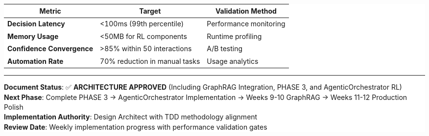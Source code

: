 | Metric | Target | Validation Method |
|--------|--------|-------------------|
| **Decision Latency** | <100ms (99th percentile) | Performance monitoring |
| **Memory Usage** | <50MB for RL components | Runtime profiling |
| **Confidence Convergence** | >85% within 50 interactions | A/B testing |
| **Automation Rate** | 70% reduction in manual tasks | Usage analytics |

---

**Document Status**: ✅ **ARCHITECTURE APPROVED** (Including GraphRAG Integration, PHASE 3, and AgenticOrchestrator RL)  
**Next Phase**: Complete PHASE 3 → AgenticOrchestrator Implementation → Weeks 9-10 GraphRAG → Weeks 11-12 Production Polish  
**Implementation Authority**: Design Architect with TDD methodology alignment  
**Review Date**: Weekly implementation progress with performance validation gates